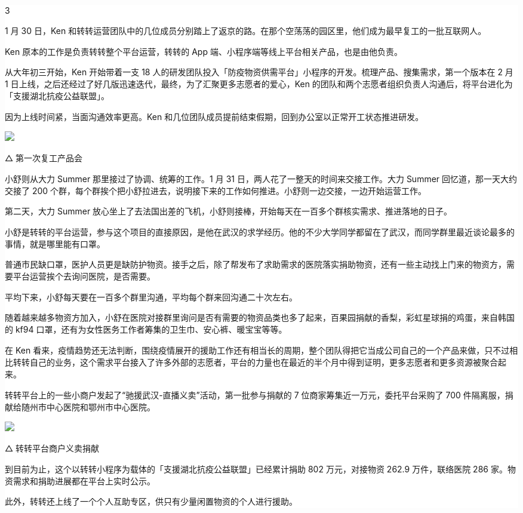 
3

  

  

1 月 30 日，Ken 和转转运营团队中的几位成员分别踏上了返京的路。在那个空荡荡的园区里，他们成为最早复工的一批互联网人。

  

Ken 原本的工作是负责转转整个平台运营，转转的 App 端、小程序端等线上平台相关产品，也是由他负责。

  

从大年初三开始，Ken 开始带着一支 18 人的研发团队投入「防疫物资供需平台」小程序的开发。梳理产品、搜集需求，第一个版本在 2 月 1 日上线，之后还经过了好几版迅速迭代，最终，为了汇聚更多志愿者的爱心，Ken 的团队和两个志愿者组织负责人沟通后，将平台进化为「支援湖北抗疫公益联盟」。

  

因为上线时间紧，当面沟通效率更高。Ken 和几位团队成员提前结束假期，回到办公室以正常开工状态推进研发。

  

![](https://images.weserv.nl/?url=http%3A//img2.jintiankansha.me/get%3Fsrc%3Dhttp%3A//mmbiz.qpic.cn/mmbiz_jpg/UP1pAAN2DoxzyqaUG7PFBUeFfVlaPyMMfE5oPdOtd7TXFqHQFBYD9M0o3ZKdan2laVJSw1moJQhST1a4fDgaOw/640%3Fwx_fmt%3Djpeg)

△ 第一次复工产品会

  

小舒则从大力 Summer 那里接过了协调、统筹的工作。1 月 31 日，两人花了一整天的时间来交接工作。大力 Summer 回忆道，那一天大约交接了 200 个群，每个群挨个把小舒拉进去，说明接下来的工作如何推进。小舒则一边交接，一边开始运营工作。

  

第二天，大力 Summer 放心坐上了去法国出差的飞机，小舒则接棒，开始每天在一百多个群核实需求、推进落地的日子。

  

小舒是转转的平台运营，参与这个项目的直接原因，是他在武汉的求学经历。他的不少大学同学都留在了武汉，而同学群里最近谈论最多的事情，就是哪里能有口罩。

  

普通市民缺口罩，医护人员更是缺防护物资。接手之后，除了帮发布了求助需求的医院落实捐助物资，还有一些主动找上门来的物资方，需要平台运营挨个去询问医院，是否需要。

  

平均下来，小舒每天要在一百多个群里沟通，平均每个群来回沟通二十次左右。

  

随着越来越多物资方加入，小舒在医院对接群里询问是否有需要的物资品类也多了起来，百果园捐献的香梨，彩虹星球捐的鸡蛋，来自韩国的 kf94 口罩，还有为女性医务工作者筹集的卫生巾、安心裤、暖宝宝等等。

  

在 Ken 看来，疫情趋势还无法判断，围绕疫情展开的援助工作还有相当长的周期，整个团队得把它当成公司自己的一个产品来做，只不过相比转转自己的业务，这个需求平台接入了许多外部的志愿者，平台的力量也在最近的半个月中得到证明，更多志愿者和更多资源被聚合起来。

  

转转平台上的一些小商户发起了“驰援武汉-直播义卖”活动，第一批参与捐献的 7 位商家筹集近一万元，委托平台采购了 700 件隔离服，捐献给随州市中心医院和鄂州市中心医院。

![](https://images.weserv.nl/?url=http%3A//img2.jintiankansha.me/get%3Fsrc%3Dhttp%3A//mmbiz.qpic.cn/mmbiz_png/UP1pAAN2DoxzyqaUG7PFBUeFfVlaPyMMNswialXgcHuJiaP1JSrm2Im9pQicFwfMicu5yw52AVHUzJ8b5dpexeNX3g/640%3Fwx_fmt%3Dpng)

△ 转转平台商户义卖捐献

  

到目前为止，这个以转转小程序为载体的「支援湖北抗疫公益联盟」已经累计捐助 802 万元，对接物资 262.9 万件，联络医院 286 家。物资需求和捐助进展都在平台上实时公示。  

  

此外，转转还上线了一个个人互助专区，供只有少量闲置物资的个人进行援助。
